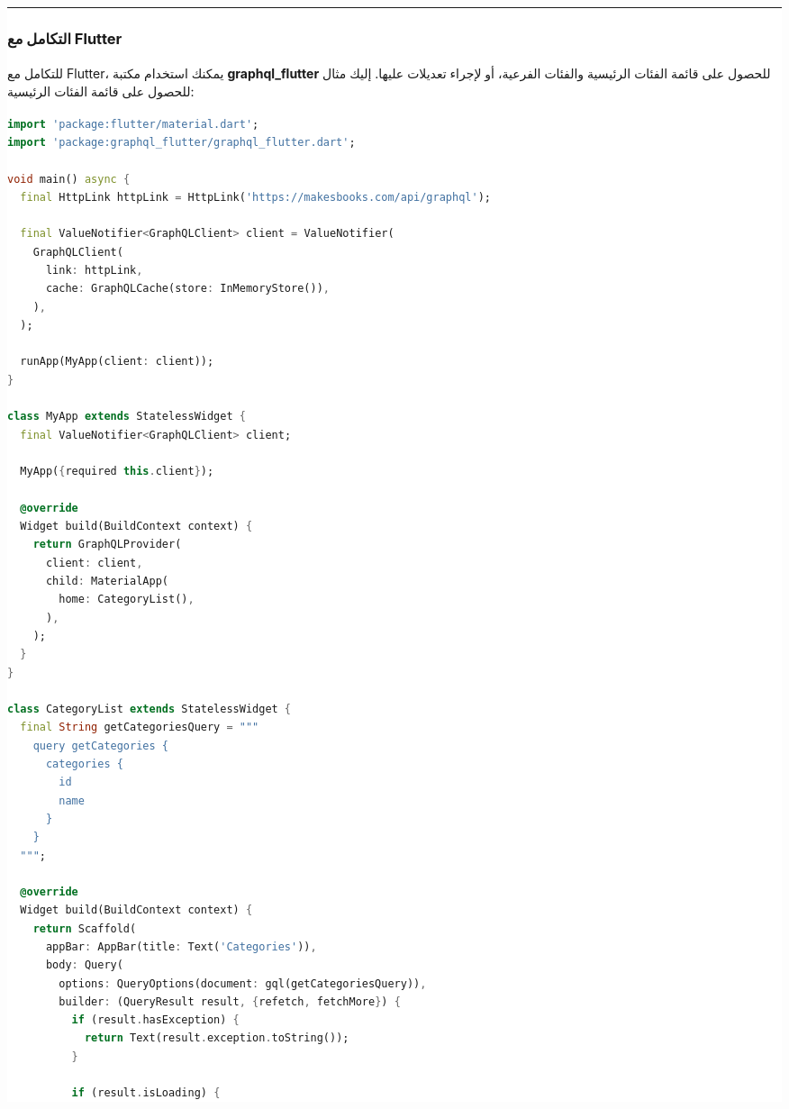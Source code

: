 ```graphql
```

---

### **التكامل مع Flutter**

للتكامل مع Flutter، يمكنك استخدام مكتبة **graphql_flutter** للحصول على قائمة الفئات الرئيسية والفئات الفرعية، أو لإجراء تعديلات عليها. إليك مثال للحصول على قائمة الفئات الرئيسية:

```dart
import 'package:flutter/material.dart';
import 'package:graphql_flutter/graphql_flutter.dart';

void main() async {
  final HttpLink httpLink = HttpLink('https://makesbooks.com/api/graphql');

  final ValueNotifier<GraphQLClient> client = ValueNotifier(
    GraphQLClient(
      link: httpLink,
      cache: GraphQLCache(store: InMemoryStore()),
    ),
  );

  runApp(MyApp(client: client));
}

class MyApp extends StatelessWidget {
  final ValueNotifier<GraphQLClient> client;

  MyApp({required this.client});

  @override
  Widget build(BuildContext context) {
    return GraphQLProvider(
      client: client,
      child: MaterialApp(
        home: CategoryList(),
      ),
    );
  }
}

class CategoryList extends StatelessWidget {
  final String getCategoriesQuery = """
    query getCategories {
      categories {
        id
        name
      }
    }
  """;

  @override
  Widget build(BuildContext context) {
    return Scaffold(
      appBar: AppBar(title: Text('Categories')),
      body: Query(
        options: QueryOptions(document: gql(getCategoriesQuery)),
        builder: (QueryResult result, {refetch, fetchMore}) {
          if (result.hasException) {
            return Text(result.exception.toString());
          }

          if (result.isLoading) {
```